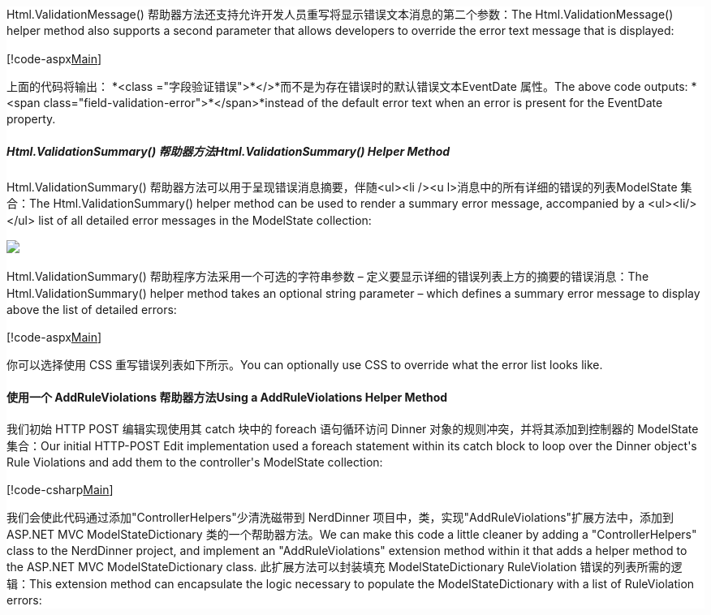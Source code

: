 <span data-ttu-id="55625-253">Html.ValidationMessage() 帮助器方法还支持允许开发人员重写将显示错误文本消息的第二个参数：</span><span class="sxs-lookup"><span data-stu-id="55625-253">The Html.ValidationMessage() helper method also supports a second parameter that allows developers to override the error text message that is displayed:</span></span>

[!code-aspx[Main](provide-crud-create-read-update-delete-data-form-entry-support/samples/sample18.aspx)]

<span data-ttu-id="55625-254">上面的代码将输出：  *&lt;class ="字段验证错误"&gt;\*&lt;/&gt;*而不是为存在错误时的默认错误文本EventDate 属性。</span><span class="sxs-lookup"><span data-stu-id="55625-254">The above code outputs: *&lt;span class="field-validation-error"&gt;\*&lt;/span&gt;*instead of the default error text when an error is present for the EventDate property.</span></span>

##### <a name="htmlvalidationsummary-helper-method"></a><span data-ttu-id="55625-255">Html.ValidationSummary() 帮助器方法</span><span class="sxs-lookup"><span data-stu-id="55625-255">Html.ValidationSummary() Helper Method</span></span>

<span data-ttu-id="55625-256">Html.ValidationSummary() 帮助器方法可以用于呈现错误消息摘要，伴随&lt;ul&gt;&lt;li /&gt;&lt;u l&gt;消息中的所有详细的错误的列表ModelState 集合：</span><span class="sxs-lookup"><span data-stu-id="55625-256">The Html.ValidationSummary() helper method can be used to render a summary error message, accompanied by a &lt;ul&gt;&lt;li/&gt;&lt;/ul&gt; list of all detailed error messages in the ModelState collection:</span></span>

![](provide-crud-create-read-update-delete-data-form-entry-support/_static/image11.png)

<span data-ttu-id="55625-257">Html.ValidationSummary() 帮助程序方法采用一个可选的字符串参数 – 定义要显示详细的错误列表上方的摘要的错误消息：</span><span class="sxs-lookup"><span data-stu-id="55625-257">The Html.ValidationSummary() helper method takes an optional string parameter – which defines a summary error message to display above the list of detailed errors:</span></span>

[!code-aspx[Main](provide-crud-create-read-update-delete-data-form-entry-support/samples/sample19.aspx)]

<span data-ttu-id="55625-258">你可以选择使用 CSS 重写错误列表如下所示。</span><span class="sxs-lookup"><span data-stu-id="55625-258">You can optionally use CSS to override what the error list looks like.</span></span>

#### <a name="using-a-addruleviolations-helper-method"></a><span data-ttu-id="55625-259">使用一个 AddRuleViolations 帮助器方法</span><span class="sxs-lookup"><span data-stu-id="55625-259">Using a AddRuleViolations Helper Method</span></span>

<span data-ttu-id="55625-260">我们初始 HTTP POST 编辑实现使用其 catch 块中的 foreach 语句循环访问 Dinner 对象的规则冲突，并将其添加到控制器的 ModelState 集合：</span><span class="sxs-lookup"><span data-stu-id="55625-260">Our initial HTTP-POST Edit implementation used a foreach statement within its catch block to loop over the Dinner object's Rule Violations and add them to the controller's ModelState collection:</span></span>

[!code-csharp[Main](provide-crud-create-read-update-delete-data-form-entry-support/samples/sample20.cs)]

<span data-ttu-id="55625-261">我们会使此代码通过添加"ControllerHelpers"少清洗磁带到 NerdDinner 项目中，类，实现"AddRuleViolations"扩展方法中，添加到 ASP.NET MVC ModelStateDictionary 类的一个帮助器方法。</span><span class="sxs-lookup"><span data-stu-id="55625-261">We can make this code a little cleaner by adding a "ControllerHelpers" class to the NerdDinner project, and implement an "AddRuleViolations" extension method within it that adds a helper method to the ASP.NET MVC ModelStateDictionary class.</span></span> <span data-ttu-id="55625-262">此扩展方法可以封装填充 ModelStateDictionary RuleViolation 错误的列表所需的逻辑：</span><span class="sxs-lookup"><span data-stu-id="55625-262">This extension method can encapsulate the logic necessary to populate the ModelStateDictionary with a list of RuleViolation errors:</span></span>
